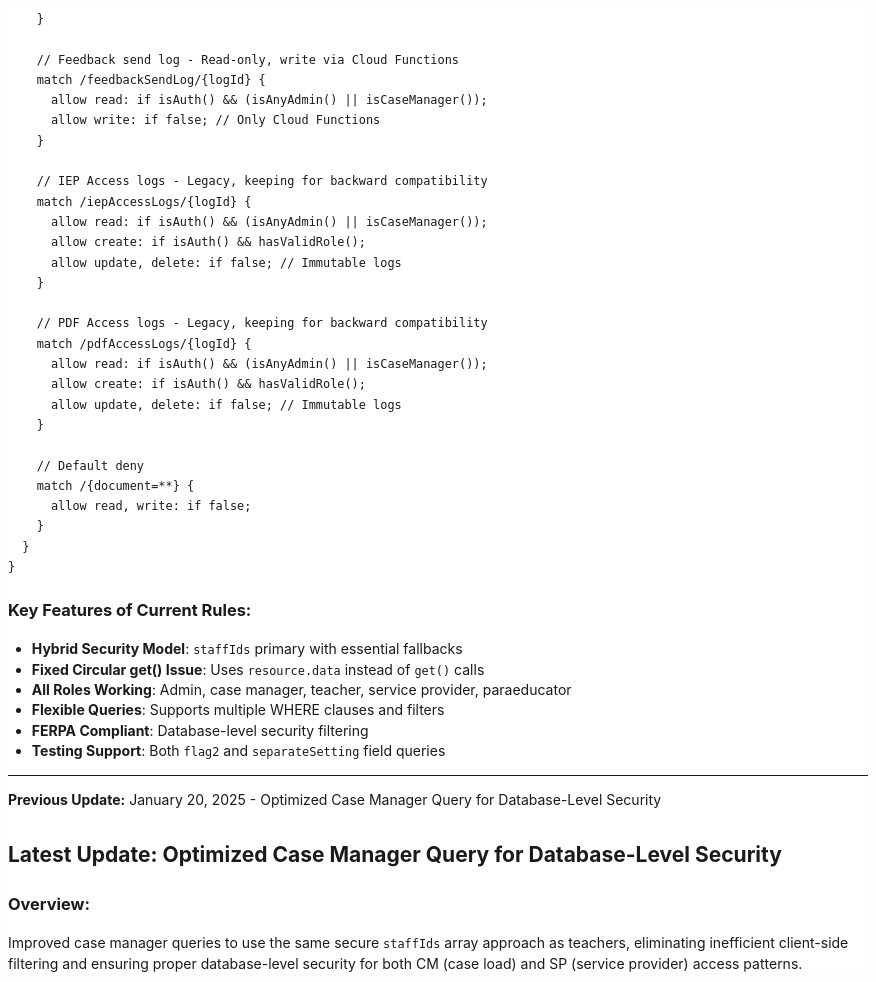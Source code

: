 ```firestore
    }
    
    // Feedback send log - Read-only, write via Cloud Functions
    match /feedbackSendLog/{logId} {
      allow read: if isAuth() && (isAnyAdmin() || isCaseManager());
      allow write: if false; // Only Cloud Functions
    }
    
    // IEP Access logs - Legacy, keeping for backward compatibility
    match /iepAccessLogs/{logId} {
      allow read: if isAuth() && (isAnyAdmin() || isCaseManager());
      allow create: if isAuth() && hasValidRole();
      allow update, delete: if false; // Immutable logs
    }
    
    // PDF Access logs - Legacy, keeping for backward compatibility  
    match /pdfAccessLogs/{logId} {
      allow read: if isAuth() && (isAnyAdmin() || isCaseManager());
      allow create: if isAuth() && hasValidRole();
      allow update, delete: if false; // Immutable logs
    }
    
    // Default deny
    match /{document=**} {
      allow read, write: if false;
    }
  }
}
```

### Key Features of Current Rules:
- **Hybrid Security Model**: `staffIds` primary with essential fallbacks
- **Fixed Circular get() Issue**: Uses `resource.data` instead of `get()` calls
- **All Roles Working**: Admin, case manager, teacher, service provider, paraeducator
- **Flexible Queries**: Supports multiple WHERE clauses and filters
- **FERPA Compliant**: Database-level security filtering
- **Testing Support**: Both `flag2` and `separateSetting` field queries

---

**Previous Update:** January 20, 2025 - Optimized Case Manager Query for Database-Level Security

## Latest Update: Optimized Case Manager Query for Database-Level Security

### Overview:
Improved case manager queries to use the same secure `staffIds` array approach as teachers, eliminating inefficient client-side filtering and ensuring proper database-level security for both CM (case load) and SP (service provider) access patterns.
